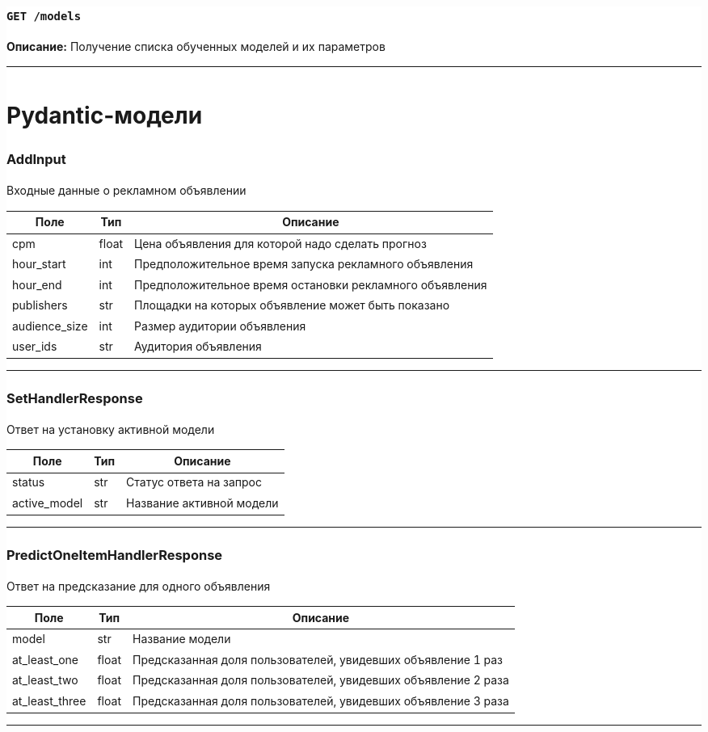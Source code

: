 ### `GET /models`

**Описание:** Получение списка обученных моделей и их параметров  

---

# Pydantic-модели

### AddInput
Входные данные о рекламном объявлении

| Поле | Тип | Описание |
| --- | --- | --- |
| cpm |	float	| Цена объявления для которой надо сделать прогноз |
| hour_start |	int |	Предположительное время запуска рекламного объявления |
| hour_end |	int	| Предположительное время остановки рекламного объявления |
| publishers |	str	| Площадки на которых объявление может быть показано |
| audience_size | int	| Размер аудитории объявления |
| user_ids | str | Аудитория объявления	|

---

### SetHandlerResponse
Ответ на установку активной модели

| Поле | Тип | Описание |
| --- | --- | --- |
| status | str | Статус ответа на запрос |
| active_model | str | Название активной модели |

---

### PredictOneItemHandlerResponse
Ответ на предсказание для одного объявления

| Поле | Тип | Описание |
| --- | --- | --- |
| model |	str |	Название модели |
| at_least_one |	float |	Предсказанная доля пользователей, увидевших объявление 1 раз |
| at_least_two |	float |	Предсказанная доля пользователей, увидевших объявление 2 раза |
| at_least_three |	float |		Предсказанная доля пользователей, увидевших объявление 3 раза |

---

